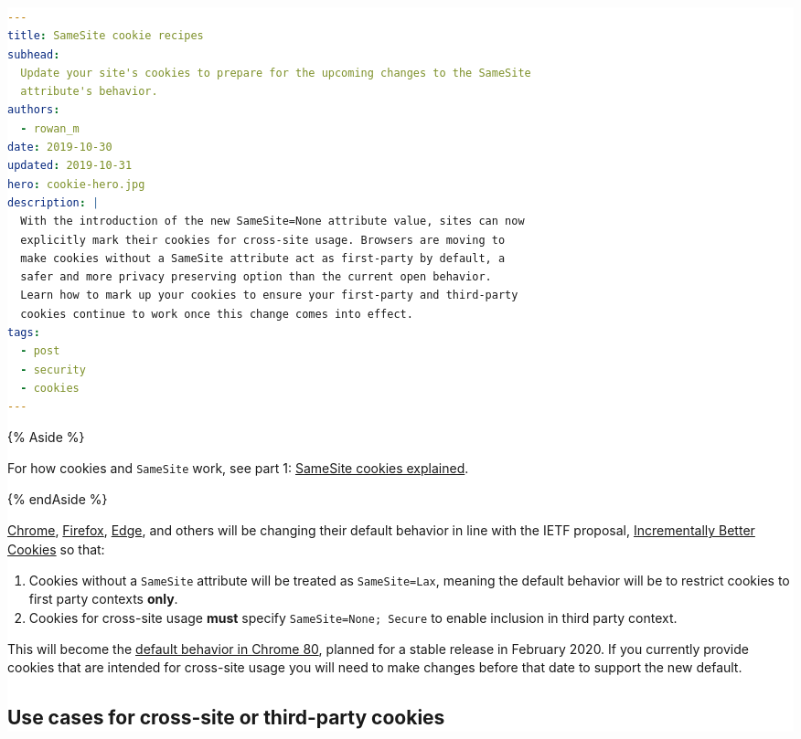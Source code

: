 ```yaml
---
title: SameSite cookie recipes
subhead:
  Update your site's cookies to prepare for the upcoming changes to the SameSite
  attribute's behavior.
authors:
  - rowan_m
date: 2019-10-30
updated: 2019-10-31
hero: cookie-hero.jpg
description: |
  With the introduction of the new SameSite=None attribute value, sites can now
  explicitly mark their cookies for cross-site usage. Browsers are moving to
  make cookies without a SameSite attribute act as first-party by default, a
  safer and more privacy preserving option than the current open behavior.
  Learn how to mark up your cookies to ensure your first-party and third-party
  cookies continue to work once this change comes into effect.
tags:
  - post
  - security
  - cookies
---
```


{% Aside %}

For how cookies and `SameSite` work, see part 1:
[SameSite cookies explained](/samesite-cookies-explained).

{% endAside %}

[Chrome](https://www.chromium.org/updates/same-site),
[Firefox](https://groups.google.com/d/msg/mozilla.dev.platform/nx2uP0CzA9k/BNVPWDHsAQAJ),
[Edge](https://groups.google.com/a/chromium.org/d/msg/blink-dev/AknSSyQTGYs/8lMmI5DwEAAJ),
and others will be changing their default behavior in line with the IETF
proposal,
[Incrementally Better Cookies](https://tools.ietf.org/html/draft-west-cookie-incrementalism-00)
so that:

1. Cookies without a `SameSite` attribute will be treated as `SameSite=Lax`,
   meaning the default behavior will be to restrict cookies to first party
   contexts **only**.
2. Cookies for cross-site usage **must** specify `SameSite=None; Secure` to
   enable inclusion in third party context.

This will become the
[default behavior in Chrome 80](https://blog.chromium.org/2019/10/developers-get-ready-for-new.html),
planned for a stable release in February 2020. If you currently provide cookies
that are intended for cross-site usage you will need to make changes before that
date to support the new default.

## Use cases for cross-site or third-party cookies
